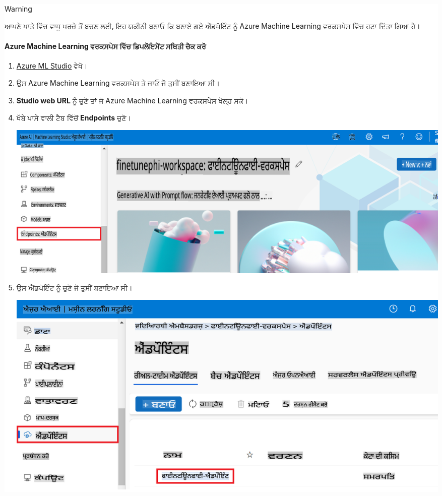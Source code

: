 > [!WARNING]
> ਆਪਣੇ ਖਾਤੇ ਵਿੱਚ ਵਾਧੂ ਖਰਚੇ ਤੋਂ ਬਚਣ ਲਈ, ਇਹ ਯਕੀਨੀ ਬਣਾਓ ਕਿ ਬਣਾਏ ਗਏ ਐਂਡਪੋਇੰਟ ਨੂੰ Azure Machine Learning ਵਰਕਸਪੇਸ ਵਿੱਚ ਹਟਾ ਦਿੱਤਾ ਗਿਆ ਹੈ।
>

#### Azure Machine Learning ਵਰਕਸਪੇਸ ਵਿੱਚ ਡਿਪਲੋਇਮੈਂਟ ਸਥਿਤੀ ਚੈਕ ਕਰੋ

1. [Azure ML Studio](https://ml.azure.com/home?wt.mc_id=studentamb_279723) ਵੇਖੋ।

1. ਉਸ Azure Machine Learning ਵਰਕਸਪੇਸ ਤੇ ਜਾਓ ਜੋ ਤੁਸੀਂ ਬਣਾਇਆ ਸੀ।

1. **Studio web URL** ਨੂੰ ਚੁਣੋ ਤਾਂ ਜੋ Azure Machine Learning ਵਰਕਸਪੇਸ ਖੋਲ੍ਹ ਸਕੋ।

1. ਖੱਬੇ ਪਾਸੇ ਵਾਲੀ ਟੈਬ ਵਿੱਚੋਂ **Endpoints** ਚੁਣੋ।

    ![ਐਂਡਪੋਇੰਟਸ ਚੁਣੋ।](../../../../../../translated_images/02-03-select-endpoints.a32f4eb2854cd54ee997f9bec0e842c3084bbc24bd693457b5c6b132fe966bf4.pa.png)

2. ਉਸ ਐਂਡਪੋਇੰਟ ਨੂੰ ਚੁਣੋ ਜੋ ਤੁਸੀਂ ਬਣਾਇਆ ਸੀ।

    ![ਬਣਾਏ ਗਏ ਐਂਡਪੋਇੰਟ ਨੂੰ ਚੁਣੋ।](../../../../../../translated_images/02-04-select-endpoint-created.048b4f0f6479c1885b62711a151227a24408679be65dd1039cd2f64448ec5842.pa.png)
